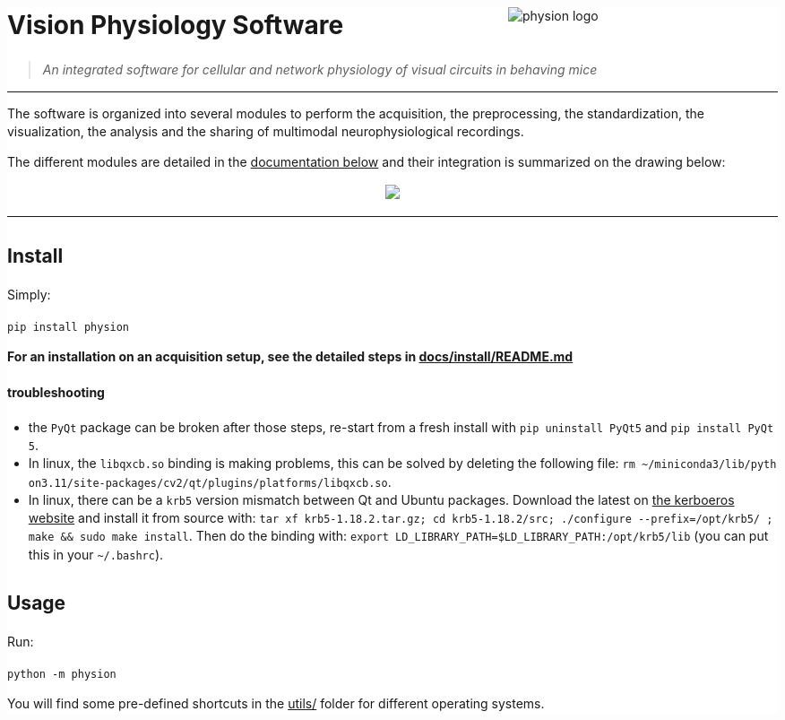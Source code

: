 



<div><img src="./docs/icons/physion.png" alt="physion logo" width="35%" align="right" style="margin-left: 10px"></div>

# Vision Physiology Software

> *An integrated software for cellular and network physiology of visual circuits in behaving mice*

--------------------

The software is organized into several modules to perform the acquisition, the preprocessing, the standardization, the visualization, the analysis and the sharing of multimodal neurophysiological recordings.

The different modules are detailed in the [documentation below](README.md#modules-and-documentation) and their integration is summarized on the drawing below:
<p align="center">
  <img src="docs/integrated-solution.svg" width="100%" />
</p>


--------------------

## Install

Simply:
```
pip install physion
```

**For an installation on an acquisition setup, see the detailed steps in [docs/install/README.md](./docs/install/README.md)**

#### troubleshooting

- the `PyQt` package can be broken after those steps, re-start from a fresh install with `pip uninstall PyQt5` and `pip install PyQt5`. 
- In linux, the `libqxcb.so` binding is making problems, this can be solved by deleting the following file: `rm ~/miniconda3/lib/python3.11/site-packages/cv2/qt/plugins/platforms/libqxcb.so`.
- In linux, there can be a `krb5` version mismatch between Qt and Ubuntu packages. Download the latest on [the kerboeros website](https://web.mit.edu/kerberos/) and install it from source with: `tar xf krb5-1.18.2.tar.gz; cd krb5-1.18.2/src; ./configure --prefix=/opt/krb5/ ; make && sudo make install`. Then do the binding with: `export LD_LIBRARY_PATH=$LD_LIBRARY_PATH:/opt/krb5/lib` (you can put this in your `~/.bashrc`).
 
## Usage

Run:
```
python -m physion
```

You will find some pre-defined shortcuts in the [utils/](./src/utils/) folder for different operating systems.
